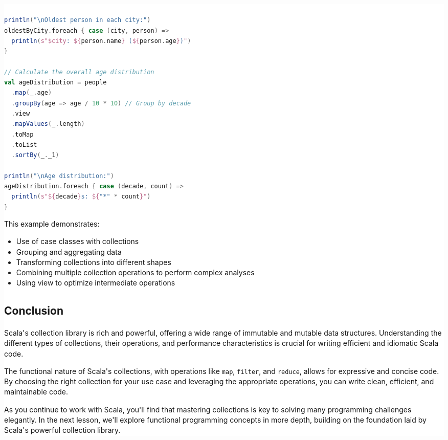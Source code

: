 ```scala

println("\nOldest person in each city:")
oldestByCity.foreach { case (city, person) =>
  println(s"$city: ${person.name} (${person.age})")
}

// Calculate the overall age distribution
val ageDistribution = people
  .map(_.age)
  .groupBy(age => age / 10 * 10) // Group by decade
  .view
  .mapValues(_.length)
  .toMap
  .toList
  .sortBy(_._1)

println("\nAge distribution:")
ageDistribution.foreach { case (decade, count) =>
  println(s"${decade}s: ${"*" * count}")
}
```

This example demonstrates:
- Use of case classes with collections
- Grouping and aggregating data
- Transforming collections into different shapes
- Combining multiple collection operations to perform complex analyses
- Using view to optimize intermediate operations

## Conclusion

Scala's collection library is rich and powerful, offering a wide range of immutable and mutable data structures. Understanding the different types of collections, their operations, and performance characteristics is crucial for writing efficient and idiomatic Scala code.

The functional nature of Scala's collections, with operations like `map`, `filter`, and `reduce`, allows for expressive and concise code. By choosing the right collection for your use case and leveraging the appropriate operations, you can write clean, efficient, and maintainable code.

As you continue to work with Scala, you'll find that mastering collections is key to solving many programming challenges elegantly. In the next lesson, we'll explore functional programming concepts in more depth, building on the foundation laid by Scala's powerful collection library.